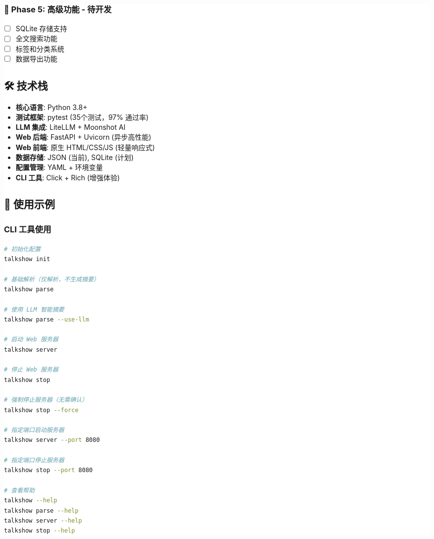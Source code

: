### 🚧 Phase 5: 高级功能 - 待开发
- [ ] SQLite 存储支持
- [ ] 全文搜索功能
- [ ] 标签和分类系统
- [ ] 数据导出功能

## 🛠️ 技术栈

- **核心语言**: Python 3.8+
- **测试框架**: pytest (35个测试，97% 通过率)
- **LLM 集成**: LiteLLM + Moonshot AI
- **Web 后端**: FastAPI + Uvicorn (异步高性能)
- **Web 前端**: 原生 HTML/CSS/JS (轻量响应式)
- **数据存储**: JSON (当前), SQLite (计划) 
- **配置管理**: YAML + 环境变量
- **CLI 工具**: Click + Rich (增强体验)

## 📖 使用示例

### CLI 工具使用

```bash
# 初始化配置
talkshow init

# 基础解析（仅解析，不生成摘要）
talkshow parse

# 使用 LLM 智能摘要
talkshow parse --use-llm

# 启动 Web 服务器
talkshow server

# 停止 Web 服务器
talkshow stop

# 强制停止服务器（无需确认）
talkshow stop --force

# 指定端口启动服务器
talkshow server --port 8080

# 指定端口停止服务器
talkshow stop --port 8080

# 查看帮助
talkshow --help
talkshow parse --help
talkshow server --help
talkshow stop --help
```
